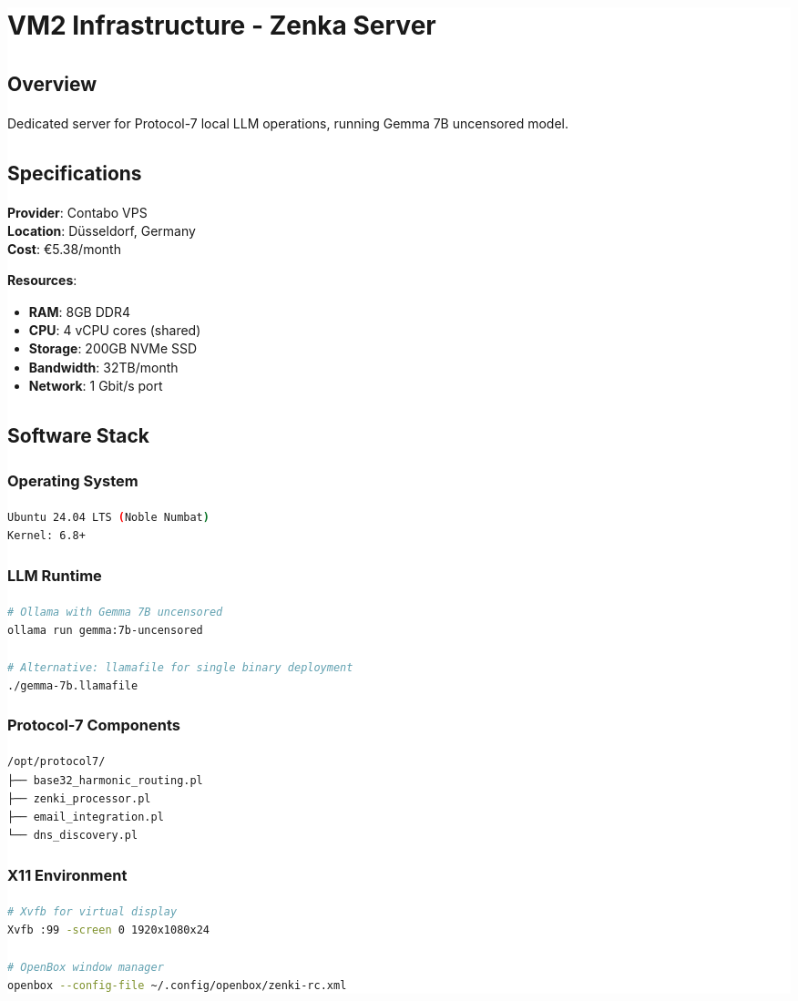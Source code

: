 # VM2 Infrastructure - Zenka Server

## Overview

Dedicated server for Protocol-7 local LLM operations, running Gemma 7B uncensored model.

## Specifications

**Provider**: Contabo VPS  
**Location**: Düsseldorf, Germany  
**Cost**: €5.38/month  

**Resources**:
- **RAM**: 8GB DDR4
- **CPU**: 4 vCPU cores (shared)
- **Storage**: 200GB NVMe SSD
- **Bandwidth**: 32TB/month
- **Network**: 1 Gbit/s port

## Software Stack

### Operating System
```bash
Ubuntu 24.04 LTS (Noble Numbat)
Kernel: 6.8+
```

### LLM Runtime
```bash
# Ollama with Gemma 7B uncensored
ollama run gemma:7b-uncensored

# Alternative: llamafile for single binary deployment
./gemma-7b.llamafile
```

### Protocol-7 Components
```bash
/opt/protocol7/
├── base32_harmonic_routing.pl
├── zenki_processor.pl
├── email_integration.pl
└── dns_discovery.pl
```

### X11 Environment
```bash
# Xvfb for virtual display
Xvfb :99 -screen 0 1920x1080x24

# OpenBox window manager
openbox --config-file ~/.config/openbox/zenki-rc.xml
```
